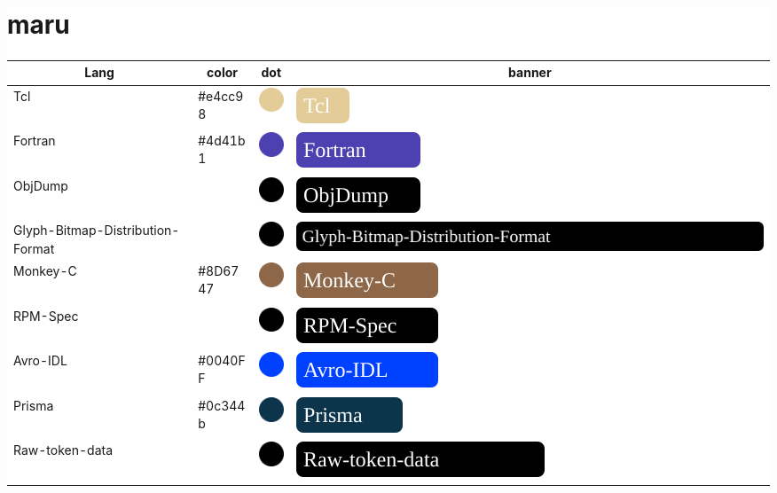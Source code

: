 # maru


|                Lang                |  color  |                                                                     dot                                                                      |                                                                     banner                                                                      |
|------------------------------------|---------|----------------------------------------------------------------------------------------------------------------------------------------------|-------------------------------------------------------------------------------------------------------------------------------------------------|
| Tcl                                | #e4cc98 | ![Tcl](https://raw.githubusercontent.com/kijimaD/maru/main/images/dot/Tcl.svg)                                                               | ![Tcl](https://raw.githubusercontent.com/kijimaD/maru/main/images/banner/Tcl.svg)                                                               |
| Fortran                            | #4d41b1 | ![Fortran](https://raw.githubusercontent.com/kijimaD/maru/main/images/dot/Fortran.svg)                                                       | ![Fortran](https://raw.githubusercontent.com/kijimaD/maru/main/images/banner/Fortran.svg)                                                       |
| ObjDump                            |         | ![ObjDump](https://raw.githubusercontent.com/kijimaD/maru/main/images/dot/ObjDump.svg)                                                       | ![ObjDump](https://raw.githubusercontent.com/kijimaD/maru/main/images/banner/ObjDump.svg)                                                       |
| Glyph-Bitmap-Distribution-Format   |         | ![Glyph-Bitmap-Distribution-Format](https://raw.githubusercontent.com/kijimaD/maru/main/images/dot/Glyph-Bitmap-Distribution-Format.svg)     | ![Glyph-Bitmap-Distribution-Format](https://raw.githubusercontent.com/kijimaD/maru/main/images/banner/Glyph-Bitmap-Distribution-Format.svg)     |
| Monkey-C                           | #8D6747 | ![Monkey-C](https://raw.githubusercontent.com/kijimaD/maru/main/images/dot/Monkey-C.svg)                                                     | ![Monkey-C](https://raw.githubusercontent.com/kijimaD/maru/main/images/banner/Monkey-C.svg)                                                     |
| RPM-Spec                           |         | ![RPM-Spec](https://raw.githubusercontent.com/kijimaD/maru/main/images/dot/RPM-Spec.svg)                                                     | ![RPM-Spec](https://raw.githubusercontent.com/kijimaD/maru/main/images/banner/RPM-Spec.svg)                                                     |
| Avro-IDL                           | #0040FF | ![Avro-IDL](https://raw.githubusercontent.com/kijimaD/maru/main/images/dot/Avro-IDL.svg)                                                     | ![Avro-IDL](https://raw.githubusercontent.com/kijimaD/maru/main/images/banner/Avro-IDL.svg)                                                     |
| Prisma                             | #0c344b | ![Prisma](https://raw.githubusercontent.com/kijimaD/maru/main/images/dot/Prisma.svg)                                                         | ![Prisma](https://raw.githubusercontent.com/kijimaD/maru/main/images/banner/Prisma.svg)                                                         |
| Raw-token-data                     |         | ![Raw-token-data](https://raw.githubusercontent.com/kijimaD/maru/main/images/dot/Raw-token-data.svg)                                         | ![Raw-token-data](https://raw.githubusercontent.com/kijimaD/maru/main/images/banner/Raw-token-data.svg)                                         |